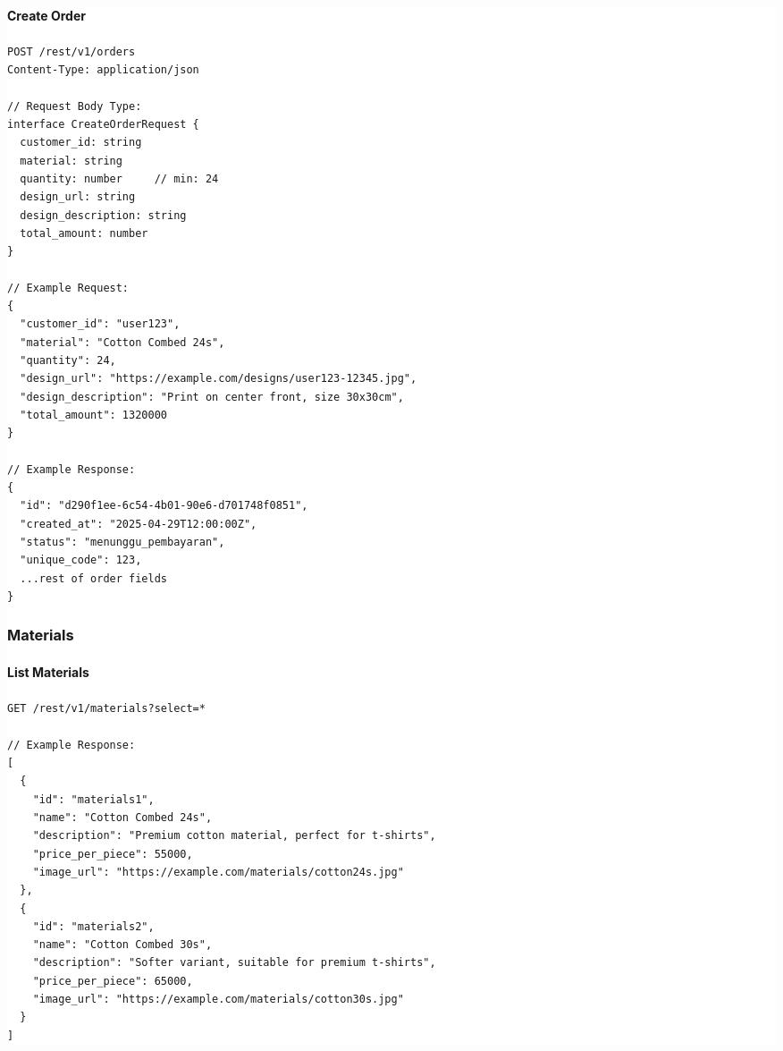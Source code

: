 #### Create Order

```http
POST /rest/v1/orders
Content-Type: application/json

// Request Body Type:
interface CreateOrderRequest {
  customer_id: string
  material: string
  quantity: number     // min: 24
  design_url: string
  design_description: string
  total_amount: number
}

// Example Request:
{
  "customer_id": "user123",
  "material": "Cotton Combed 24s",
  "quantity": 24,
  "design_url": "https://example.com/designs/user123-12345.jpg",
  "design_description": "Print on center front, size 30x30cm",
  "total_amount": 1320000
}

// Example Response:
{
  "id": "d290f1ee-6c54-4b01-90e6-d701748f0851",
  "created_at": "2025-04-29T12:00:00Z",
  "status": "menunggu_pembayaran",
  "unique_code": 123,
  ...rest of order fields
}
```

### Materials

#### List Materials

```http
GET /rest/v1/materials?select=*

// Example Response:
[
  {
    "id": "materials1",
    "name": "Cotton Combed 24s",
    "description": "Premium cotton material, perfect for t-shirts",
    "price_per_piece": 55000,
    "image_url": "https://example.com/materials/cotton24s.jpg"
  },
  {
    "id": "materials2",
    "name": "Cotton Combed 30s",
    "description": "Softer variant, suitable for premium t-shirts",
    "price_per_piece": 65000,
    "image_url": "https://example.com/materials/cotton30s.jpg"
  }
]
```
